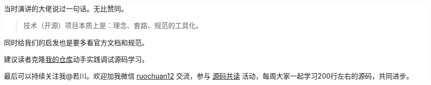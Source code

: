 当时演讲的大佬说过一句话。无比赞同。

>技术（开源）项目本质上是：理念、套路、规范的工具化。

同时给我们的启发也是要多看官方文档和规范。

建议读者克隆[我的仓库](https://github.com/lxchuan12/only-allow-analysis.git)动手实践调试源码学习。

最后可以持续关注我@若川。欢迎加我微信 [ruochuan12](https://juejin.cn/pin/7005372623400435725) 交流，参与 [源码共读](https://juejin.cn/pin/7005372623400435725) 活动，每周大家一起学习200行左右的源码，共同进步。
